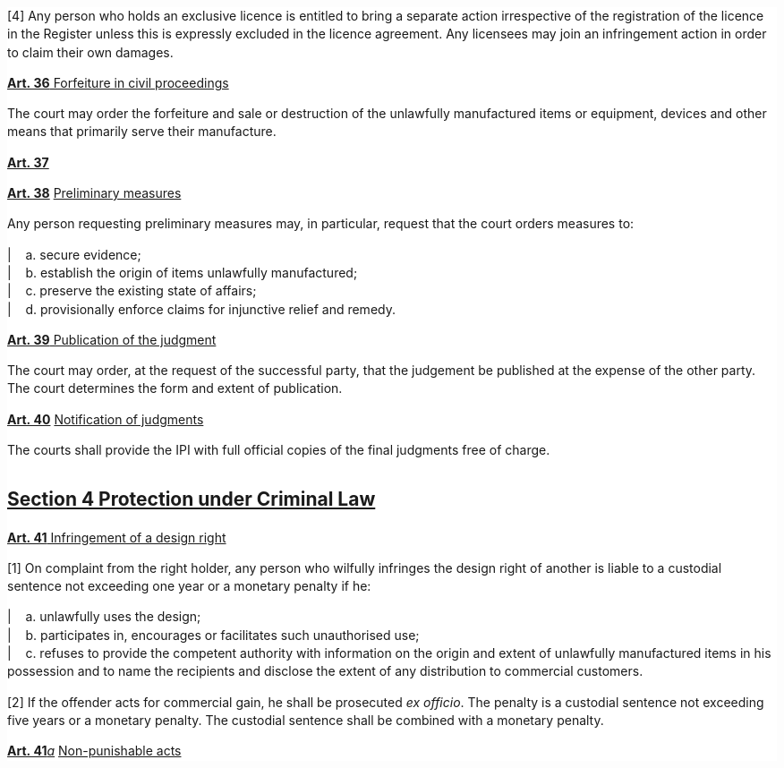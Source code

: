 [4] Any person who holds an exclusive licence is entitled to bring a separate action irrespective of the registration of the licence in the Register unless this is expressly excluded in the licence agreement. Any licensees may join an infringement action in order to claim their own damages.

[**Art. 36** Forfeiture in civil proceedings](https://www.fedlex.admin.ch/eli/cc/2002/226/en#art_36) 

The court may order the forfeiture and sale or destruction of the unlawfully manufactured items or equipment, devices and other means that primarily serve their manufacture.

[**Art. 37**](https://www.fedlex.admin.ch/eli/cc/2002/226/en#art_37)

[**Art. 38**](https://www.fedlex.admin.ch/eli/cc/2002/226/en#art_38) [Preliminary measures](https://www.fedlex.admin.ch/eli/cc/2002/226/en#art_38) 

Any person requesting preliminary measures may, in particular, request that the court orders measures to:


|    a. secure evidence;  
|    b. establish the origin of items unlawfully manufactured;  
|    c. preserve the existing state of affairs;  
|    d. provisionally enforce claims for injunctive relief and remedy.

[**Art. 39** Publication of the judgment](https://www.fedlex.admin.ch/eli/cc/2002/226/en#art_39) 

The court may order, at the request of the successful party, that the judgement be published at the expense of the other party. The court determines the form and extent of publication.

[**Art. 40**](https://www.fedlex.admin.ch/eli/cc/2002/226/en#art_40) [Notification of judgments](https://www.fedlex.admin.ch/eli/cc/2002/226/en#art_40) 

The courts shall provide the IPI with full official copies of the final judgments free of charge.

## [Section 4 Protection under Criminal Law](https://www.fedlex.admin.ch/eli/cc/2002/226/en#chap_3/sec_4)

[**Art. 41** Infringement of a design right](https://www.fedlex.admin.ch/eli/cc/2002/226/en#art_41) 

[1] On complaint from the right holder, any person who wilfully infringes the design right of another is liable to a custodial sentence not exceeding one year or a monetary penalty if he:


|    a. unlawfully uses the design;  
|    b. participates in, encourages or facilitates such unauthorised use;  
|    c. refuses to provide the competent authority with information on the origin and extent of unlawfully manufactured items in his possession and to name the recipients and disclose the extent of any distribution to commercial customers.

[2] If the offender acts for commercial gain, he shall be prosecuted *ex officio*. The penalty is a custodial sentence not exceeding five years or a monetary penalty. The custodial sentence shall be combined with a monetary penalty.

[**Art. 41***a*](https://www.fedlex.admin.ch/eli/cc/2002/226/en#art_41_a) [Non-punishable acts](https://www.fedlex.admin.ch/eli/cc/2002/226/en#art_41_a) 
